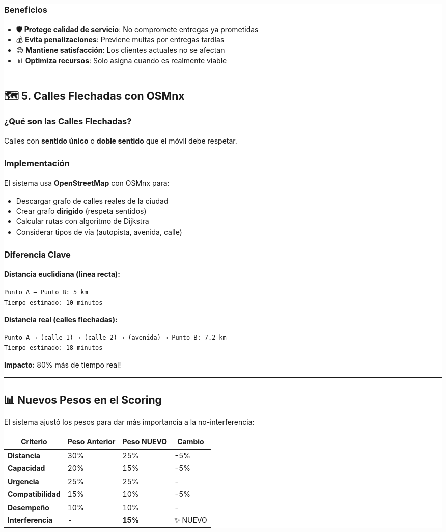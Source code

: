 ### Beneficios

- 🛡️ **Protege calidad de servicio**: No compromete entregas ya prometidas
- 💰 **Evita penalizaciones**: Previene multas por entregas tardías
- 😊 **Mantiene satisfacción**: Los clientes actuales no se afectan
- 📊 **Optimiza recursos**: Solo asigna cuando es realmente viable

---

## 🗺️ 5. Calles Flechadas con OSMnx

### ¿Qué son las Calles Flechadas?

Calles con **sentido único** o **doble sentido** que el móvil debe respetar.

### Implementación

El sistema usa **OpenStreetMap** con OSMnx para:
- Descargar grafo de calles reales de la ciudad
- Crear grafo **dirigido** (respeta sentidos)
- Calcular rutas con algoritmo de Dijkstra
- Considerar tipos de vía (autopista, avenida, calle)

### Diferencia Clave

**Distancia euclidiana (línea recta):**
```
Punto A → Punto B: 5 km
Tiempo estimado: 10 minutos
```

**Distancia real (calles flechadas):**
```
Punto A → (calle 1) → (calle 2) → (avenida) → Punto B: 7.2 km
Tiempo estimado: 18 minutos
```

**Impacto:** 80% más de tiempo real!

---

## 📊 Nuevos Pesos en el Scoring

El sistema ajustó los pesos para dar más importancia a la no-interferencia:

| Criterio | Peso Anterior | Peso NUEVO | Cambio |
|----------|---------------|------------|--------|
| **Distancia** | 30% | 25% | -5% |
| **Capacidad** | 20% | 15% | -5% |
| **Urgencia** | 25% | 25% | - |
| **Compatibilidad** | 15% | 10% | -5% |
| **Desempeño** | 10% | 10% | - |
| **Interferencia** | - | **15%** | ✨ NUEVO |
